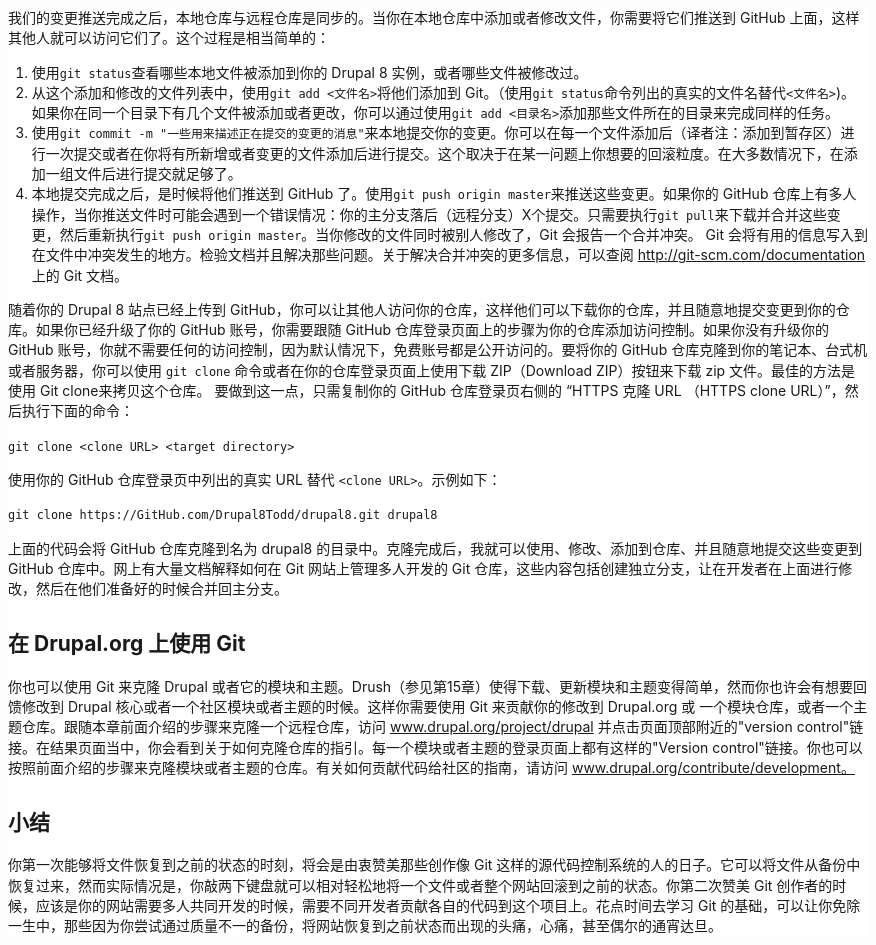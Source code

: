 我们的变更推送完成之后，本地仓库与远程仓库是同步的。当你在本地仓库中添加或者修改文件，你需要将它们推送到 GitHub 上面，这样其他人就可以访问它们了。这个过程是相当简单的：

1. 使用`git status`查看哪些本地文件被添加到你的 Drupal 8 实例，或者哪些文件被修改过。
2. 从这个添加和修改的文件列表中，使用`git add <文件名>`将他们添加到 Git。（使用`git status`命令列出的真实的文件名替代`<文件名>`)。如果你在同一个目录下有几个文件被添加或者更改，你可以通过使用`git add <目录名>`添加那些文件所在的目录来完成同样的任务。
3. 使用`git commit -m "一些用来描述正在提交的变更的消息"`来本地提交你的变更。你可以在每一个文件添加后（译者注：添加到暂存区）进行一次提交或者在你将有所新增或者变更的文件添加后进行提交。这个取决于在某一问题上你想要的回滚粒度。在大多数情况下，在添加一组文件后进行提交就足够了。
4. 本地提交完成之后，是时候将他们推送到 GitHub 了。使用`git push origin master`来推送这些变更。如果你的 GitHub 仓库上有多人操作，当你推送文件时可能会遇到一个错误情况：你的主分支落后（远程分支）X个提交。只需要执行`git pull`来下载并合并这些变更，然后重新执行`git push origin master`。当你修改的文件同时被别人修改了，Git 会报告一个合并冲突。 Git 会将有用的信息写入到在文件中冲突发生的地方。检验文档并且解决那些问题。关于解决合并冲突的更多信息，可以查阅 http://git-scm.com/documentation 上的 Git 文档。

随着你的 Drupal 8 站点已经上传到 GitHub，你可以让其他人访问你的仓库，这样他们可以下载你的仓库，并且随意地提交变更到你的仓库。如果你已经升级了你的 GitHub 账号，你需要跟随 GitHub 仓库登录页面上的步骤为你的仓库添加访问控制。如果你没有升级你的 GitHub 账号，你就不需要任何的访问控制，因为默认情况下，免费账号都是公开访问的。要将你的 GitHub 仓库克隆到你的笔记本、台式机或者服务器，你可以使用 `git clone` 命令或者在你的仓库登录页面上使用下载 ZIP（Download ZIP）按钮来下载 zip 文件。最佳的方法是使用 Git clone来拷贝这个仓库。 要做到这一点，只需复制你的 GitHub 仓库登录页右侧的 “HTTPS 克隆 URL （HTTPS clone URL）”，然后执行下面的命令：

```
git clone <clone URL> <target directory>
```

使用你的 GitHub 仓库登录页中列出的真实 URL 替代 `<clone URL>`。示例如下：

```
git clone https://GitHub.com/Drupal8Todd/drupal8.git drupal8
```

上面的代码会将 GitHub 仓库克隆到名为 drupal8 的目录中。克隆完成后，我就可以使用、修改、添加到仓库、并且随意地提交这些变更到 GitHub 仓库中。网上有大量文档解释如何在 Git 网站上管理多人开发的 Git 仓库，这些内容包括创建独立分支，让在开发者在上面进行修改，然后在他们准备好的时候合并回主分支。

## 在 Drupal.org 上使用 Git

你也可以使用 Git 来克隆 Drupal 或者它的模块和主题。Drush（参见第15章）使得下载、更新模块和主题变得简单，然而你也许会有想要回馈修改到 Drupal 核心或者一个社区模块或者主题的时候。这样你需要使用 Git 来贡献你的修改到 Drupal.org 或 一个模块仓库，或者一个主题仓库。跟随本章前面介绍的步骤来克隆一个远程仓库，访问 www.drupal.org/project/drupal 并点击页面顶部附近的"version control"链接。在结果页面当中，你会看到关于如何克隆仓库的指引。每一个模块或者主题的登录页面上都有这样的"Version control"链接。你也可以按照前面介绍的步骤来克隆模块或者主题的仓库。有关如何贡献代码给社区的指南，请访问 www.drupal.org/contribute/development。

## 小结

你第一次能够将文件恢复到之前的状态的时刻，将会是由衷赞美那些创作像 Git 这样的源代码控制系统的人的日子。它可以将文件从备份中恢复过来，然而实际情况是，你敲两下键盘就可以相对轻松地将一个文件或者整个网站回滚到之前的状态。你第二次赞美 Git 创作者的时候，应该是你的网站需要多人共同开发的时候，需要不同开发者贡献各自的代码到这个项目上。花点时间去学习 Git 的基础，可以让你免除一生中，那些因为你尝试通过质量不一的备份，将网站恢复到之前状态而出现的头痛，心痛，甚至偶尔的通宵达旦。